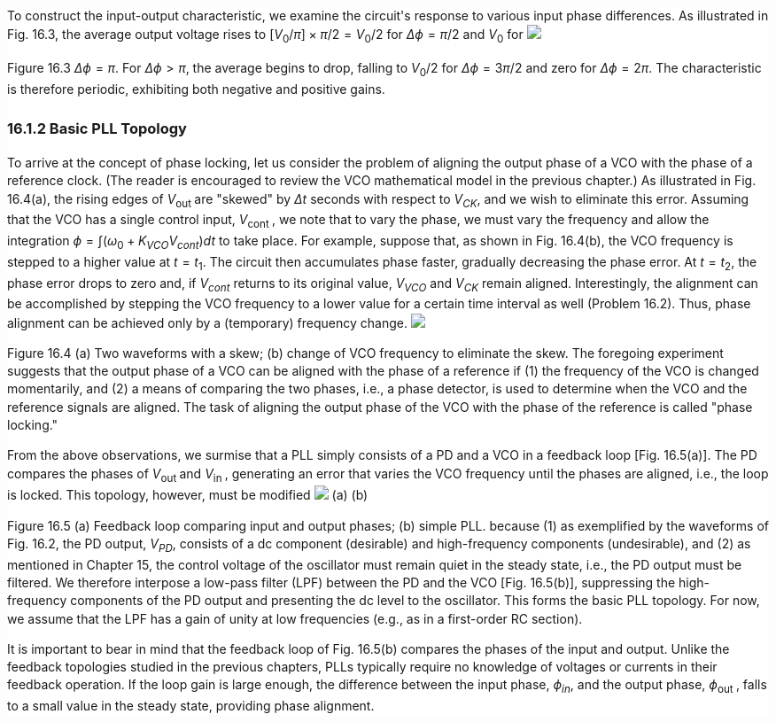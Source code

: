 To construct the input-output characteristic, we examine the circuit's response to various input phase differences. As illustrated in Fig. 16.3, the average output voltage rises to $\left[V_{0} / \pi\right] \times \pi / 2=V_{0} / 2$ for $\Delta \phi=\pi / 2$ and $V_{0}$ for
![](https://cdn.mathpix.com/cropped/2024_10_28_134d5d788a0919ac264dg-652.jpg?height=868&width=1322&top_left_y=1501&top_left_x=493)

Figure 16.3
$\Delta \phi=\pi$. For $\Delta \phi>\pi$, the average begins to drop, falling to $V_{0} / 2$ for $\Delta \phi=3 \pi / 2$ and zero for $\Delta \phi=2 \pi$. The characteristic is therefore periodic, exhibiting both negative and positive gains.

### 16.1.2 Basic PLL Topology

To arrive at the concept of phase locking, let us consider the problem of aligning the output phase of a VCO with the phase of a reference clock. (The reader is encouraged to review the VCO mathematical model in the previous chapter.) As illustrated in Fig. 16.4(a), the rising edges of $V_{\text {out }}$ are "skewed" by $\Delta t$ seconds with respect to $V_{C K}$, and we wish to eliminate this error. Assuming that the VCO has a single control input, $V_{\text {cont }}$, we note that to vary the phase, we must vary the frequency and allow the integration $\phi=\int\left(\omega_{0}+K_{V C O} V_{c o n t}\right) d t$ to take place. For example, suppose that, as shown in Fig. 16.4(b), the VCO frequency is stepped to a higher value at $t=t_{1}$. The circuit then accumulates phase faster, gradually decreasing the phase error. At $t=t_{2}$, the phase error drops to zero and, if $V_{c o n t}$ returns to its original value, $V_{V C O}$ and $V_{C K}$ remain aligned. Interestingly, the alignment can be accomplished by stepping the VCO frequency to a lower value for a certain time interval as well (Problem 16.2). Thus, phase alignment can be achieved only by a (temporary) frequency change.
![](https://cdn.mathpix.com/cropped/2024_10_28_134d5d788a0919ac264dg-653.jpg?height=618&width=1173&top_left_y=1075&top_left_x=499)

Figure 16.4 (a) Two waveforms with a skew; (b) change of VCO frequency to eliminate the skew.
The foregoing experiment suggests that the output phase of a VCO can be aligned with the phase of a reference if (1) the frequency of the VCO is changed momentarily, and (2) a means of comparing the two phases, i.e., a phase detector, is used to determine when the VCO and the reference signals are aligned. The task of aligning the output phase of the VCO with the phase of the reference is called "phase locking."

From the above observations, we surmise that a PLL simply consists of a PD and a VCO in a feedback loop [Fig. 16.5(a)]. The PD compares the phases of $V_{\text {out }}$ and $V_{\text {in }}$, generating an error that varies the VCO frequency until the phases are aligned, i.e., the loop is locked. This topology, however, must be modified
![](https://cdn.mathpix.com/cropped/2024_10_28_134d5d788a0919ac264dg-653.jpg?height=191&width=1311&top_left_y=2167&top_left_x=430)
(a)
(b)

Figure 16.5 (a) Feedback loop comparing input and output phases; (b) simple PLL.
because (1) as exemplified by the waveforms of Fig. 16.2, the PD output, $V_{P D}$, consists of a dc component (desirable) and high-frequency components (undesirable), and (2) as mentioned in Chapter 15, the control voltage of the oscillator must remain quiet in the steady state, i.e., the PD output must be filtered. We therefore interpose a low-pass filter (LPF) between the PD and the VCO [Fig. 16.5(b)], suppressing the high-frequency components of the PD output and presenting the dc level to the oscillator. This forms the basic PLL topology. For now, we assume that the LPF has a gain of unity at low frequencies (e.g., as in a first-order RC section).

It is important to bear in mind that the feedback loop of Fig. 16.5(b) compares the phases of the input and output. Unlike the feedback topologies studied in the previous chapters, PLLs typically require no knowledge of voltages or currents in their feedback operation. If the loop gain is large enough, the difference between the input phase, $\phi_{i n}$, and the output phase, $\phi_{\text {out }}$, falls to a small value in the steady state, providing phase alignment.
